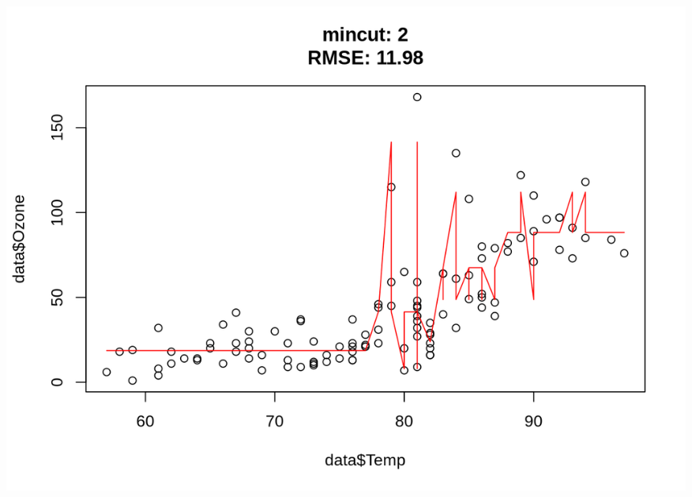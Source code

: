 <img src="05-fundamental_files/figure-html/chunk_chapter4_task_22-2.png" width="100%" style="display: block; margin: auto;" />